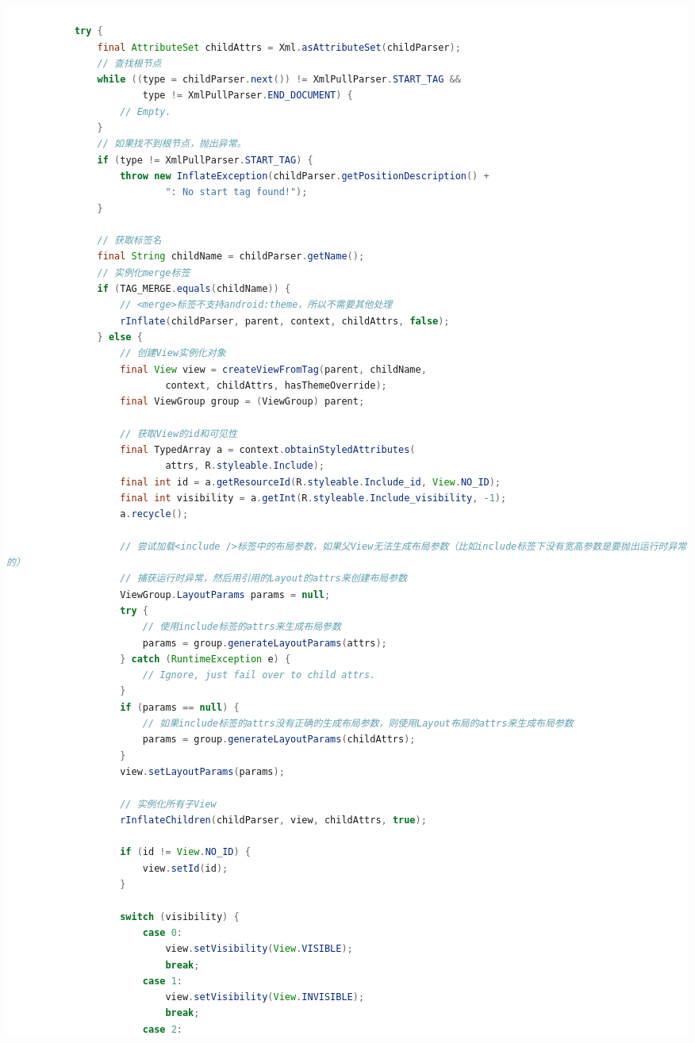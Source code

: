 ```java

            try {
                final AttributeSet childAttrs = Xml.asAttributeSet(childParser);
				// 查找根节点
                while ((type = childParser.next()) != XmlPullParser.START_TAG &&
                        type != XmlPullParser.END_DOCUMENT) {
                    // Empty.
                }
				// 如果找不到根节点，抛出异常。
                if (type != XmlPullParser.START_TAG) {
                    throw new InflateException(childParser.getPositionDescription() +
                            ": No start tag found!");
                }
				
				// 获取标签名
                final String childName = childParser.getName();
				// 实例化merge标签
                if (TAG_MERGE.equals(childName)) {
					// <merge>标签不支持android:theme，所以不需要其他处理
                    rInflate(childParser, parent, context, childAttrs, false);
                } else {
					// 创建View实例化对象
                    final View view = createViewFromTag(parent, childName,
                            context, childAttrs, hasThemeOverride);
                    final ViewGroup group = (ViewGroup) parent;

					// 获取View的id和可见性
                    final TypedArray a = context.obtainStyledAttributes(
                            attrs, R.styleable.Include);
                    final int id = a.getResourceId(R.styleable.Include_id, View.NO_ID);
                    final int visibility = a.getInt(R.styleable.Include_visibility, -1);
                    a.recycle();
					
					// 尝试加载<include />标签中的布局参数，如果父View无法生成布局参数（比如include标签下没有宽高参数是要抛出运行时异常的）
					// 捕获运行时异常，然后用引用的Layout的attrs来创建布局参数
                    ViewGroup.LayoutParams params = null;
                    try {
						// 使用include标签的attrs来生成布局参数
                        params = group.generateLayoutParams(attrs);
                    } catch (RuntimeException e) {
                        // Ignore, just fail over to child attrs.
                    }
                    if (params == null) {
						// 如果include标签的attrs没有正确的生成布局参数，则使用Layout布局的attrs来生成布局参数
                        params = group.generateLayoutParams(childAttrs);
                    }
                    view.setLayoutParams(params);

                    // 实例化所有子View
                    rInflateChildren(childParser, view, childAttrs, true);

                    if (id != View.NO_ID) {
                        view.setId(id);
                    }

                    switch (visibility) {
                        case 0:
                            view.setVisibility(View.VISIBLE);
                            break;
                        case 1:
                            view.setVisibility(View.INVISIBLE);
                            break;
                        case 2:
```